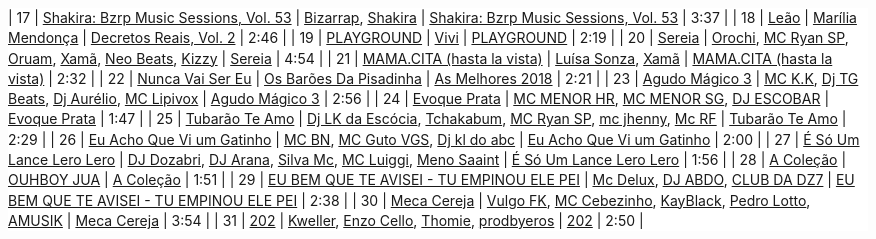 | 17 | [Shakira: Bzrp Music Sessions, Vol\. 53](https://open.spotify.com/track/4nrPB8O7Y7wsOCJdgXkthe) | [Bizarrap](https://open.spotify.com/artist/716NhGYqD1jl2wI1Qkgq36), [Shakira](https://open.spotify.com/artist/0EmeFodog0BfCgMzAIvKQp) | [Shakira: Bzrp Music Sessions, Vol\. 53](https://open.spotify.com/album/1gi2iwr1l8IUyHYHxi01pg) | 3:37 |
| 18 | [Leão](https://open.spotify.com/track/2K9kZpwD2CzTa6iiSYYOoO) | [Marília Mendonça](https://open.spotify.com/artist/1yR65psqiazQpeM79CcGh8) | [Decretos Reais, Vol\. 2](https://open.spotify.com/album/44GonyeOgM1vGc9uHpoimf) | 2:46 |
| 19 | [PLAYGROUND](https://open.spotify.com/track/5gitknsNQkrsCwfIbWK8Kd) | [Vivi](https://open.spotify.com/artist/4UhPHvXjn0st73ksfh8DjU) | [PLAYGROUND](https://open.spotify.com/album/3hPfwefUmHJZDXrJpdftxi) | 2:19 |
| 20 | [Sereia](https://open.spotify.com/track/77UrDaIQq6JZIJWeLgJaRf) | [Orochi](https://open.spotify.com/artist/3rfM2cGqF6DB0kUyytMkXx), [MC Ryan SP](https://open.spotify.com/artist/75i9GaW2MJUgt4BkdUnuUY), [Oruam](https://open.spotify.com/artist/4yGgbQJMq9orWypwqtdzYT), [Xamã](https://open.spotify.com/artist/5YwzDz4RJfTiMHS4tdR5Lf), [Neo Beats](https://open.spotify.com/artist/6PERJZF7wohA034PAxDK0b), [Kizzy](https://open.spotify.com/artist/2NMYOlZHIEsSq7pp5jBjic) | [Sereia](https://open.spotify.com/album/56nuoKYRrbcBq73wUuSEyI) | 4:54 |
| 21 | [MAMA.CITA \(hasta la vista\)](https://open.spotify.com/track/2m6ZDDrTvDQtKbwNFyI3r5) | [Luísa Sonza](https://open.spotify.com/artist/4PzYKhC14sTJNEr0dzoo0d), [Xamã](https://open.spotify.com/artist/5YwzDz4RJfTiMHS4tdR5Lf) | [MAMA.CITA \(hasta la vista\)](https://open.spotify.com/album/4LphJdIxg6Mf8FzNOa5hbX) | 2:32 |
| 22 | [Nunca Vai Ser Eu](https://open.spotify.com/track/7hLMdZXOL5NpX7Lncqb8eo) | [Os Barões Da Pisadinha](https://open.spotify.com/artist/5Lv2GUVwqmQBPwrTrxucE5) | [As Melhores 2018](https://open.spotify.com/album/59Q7HNcjiKQ0TFBvuzpbLP) | 2:21 |
| 23 | [Agudo Mágico 3](https://open.spotify.com/track/6Hio4nlyWL2WBL8nYlbuGt) | [MC K.K](https://open.spotify.com/artist/6TtI28JVtV3RufOCwLvHod), [Dj TG Beats](https://open.spotify.com/artist/6Eni0bpQP6Z3G2CIN7VJRh), [Dj Aurélio](https://open.spotify.com/artist/2aBp5B1hhPlvVWbocbfA6x), [MC Lipivox](https://open.spotify.com/artist/03R5vvmqjPsxS7Y5be6IAY) | [Agudo Mágico 3](https://open.spotify.com/album/5GPkEvr2pR1wCDXIGImKZD) | 2:56 |
| 24 | [Evoque Prata](https://open.spotify.com/track/1597vvneWf0zoQrg2D8yH6) | [MC MENOR HR](https://open.spotify.com/artist/33yjk1kQbu7otNngO5pQb8), [MC MENOR SG](https://open.spotify.com/artist/3hXocXy7cs7SZ1JLZUgKBp), [DJ ESCOBAR](https://open.spotify.com/artist/65tpb4BwAnD3HOUs8MC6TB) | [Evoque Prata](https://open.spotify.com/album/7cZr5DfcAIy3bSd6Ce84zE) | 1:47 |
| 25 | [Tubarão Te Amo](https://open.spotify.com/track/4UldILPVpnZO69ffK4B9aA) | [Dj LK da Escócia](https://open.spotify.com/artist/6WIjKbyqeO9MkfNMFJsF50), [Tchakabum](https://open.spotify.com/artist/7iJl63aJyNd8C6NZlMv6kp), [MC Ryan SP](https://open.spotify.com/artist/75i9GaW2MJUgt4BkdUnuUY), [mc jhenny](https://open.spotify.com/artist/6Ka3TKKRqhWwbmuxjhrmo6), [Mc RF](https://open.spotify.com/artist/7rnLNmWx3ibYo5uQcghVgQ) | [Tubarão Te Amo](https://open.spotify.com/album/78FttDdgy6bH90nSjINf2E) | 2:29 |
| 26 | [Eu Acho Que Vi um Gatinho](https://open.spotify.com/track/3JJXjB4TtfJMQSqVl1Ul9y) | [MC BN](https://open.spotify.com/artist/1JYiyu6QtmtwjdFz3TEFTe), [MC Guto VGS](https://open.spotify.com/artist/62aZgEriKUCni3x4j55BGF), [Dj kl do abc](https://open.spotify.com/artist/7b5xQYXOGADyt95myhrJZ3) | [Eu Acho Que Vi um Gatinho](https://open.spotify.com/album/4VKYyuE46HAADrEQXhHzpH) | 2:00 |
| 27 | [É Só Um Lance Lero Lero](https://open.spotify.com/track/5DoYLtsVnNMcrgpMdEPOsI) | [DJ Dozabri](https://open.spotify.com/artist/06e0gXtUpvgPUZFrR2ywsg), [DJ Arana](https://open.spotify.com/artist/22RXQj1gd5zEbcRjdxiJbu), [Silva Mc](https://open.spotify.com/artist/7v4hw85pzG0M9kJHlBGsi3), [MC Luiggi](https://open.spotify.com/artist/3Ie7tlw7AZSqd9GNFjCRAP), [Meno Saaint](https://open.spotify.com/artist/6JX06TYY9weAIjfnzFWqZL) | [É Só Um Lance Lero Lero](https://open.spotify.com/album/4On1CDfCz6TG3oW3BTVySP) | 1:56 |
| 28 | [A Coleção](https://open.spotify.com/track/5Ezk6ZDIQ5BguYF8kzZmdi) | [OUHBOY JUA](https://open.spotify.com/artist/7evJI9jaJ082JPpu7arMaZ) | [A Coleção](https://open.spotify.com/album/4jaJYOs7gzbsUoucGZJb0e) | 1:51 |
| 29 | [EU BEM QUE TE AVISEI \- TU EMPINOU ELE PEI](https://open.spotify.com/track/0E0OENqh3jaZ4VpDFTOLGj) | [Mc Delux](https://open.spotify.com/artist/3l4fsEzoeabsET7ddv0lZW), [DJ ABDO](https://open.spotify.com/artist/5g1Ojx0MsvmNEjnVKGmHVw), [CLUB DA DZ7](https://open.spotify.com/artist/0OYVtrqGQ97ub2QGLNbOql) | [EU BEM QUE TE AVISEI \- TU EMPINOU ELE PEI](https://open.spotify.com/album/3lPLg51Y7BDPRB4n8pLnNC) | 2:38 |
| 30 | [Meca Cereja](https://open.spotify.com/track/52kcarcX0FQ6wPulXm2bMJ) | [Vulgo FK](https://open.spotify.com/artist/27azwwkxutWL1BWMkgNIh0), [MC Cebezinho](https://open.spotify.com/artist/5Dz2FizMLqV0Cr3c8uhEcF), [KayBlack](https://open.spotify.com/artist/2h5Ha0ZiMFmOQD3iYcSXsy), [Pedro Lotto](https://open.spotify.com/artist/23ot0eI6ByBW6LrlBfr2bm), [AMUSIK](https://open.spotify.com/artist/48r1nXoaPXPSx1LoM0Rnzl) | [Meca Cereja](https://open.spotify.com/album/3gCKmwdF0znVzCsHgSFMmC) | 3:54 |
| 31 | [202](https://open.spotify.com/track/3imzmQM2DPPVBLMiBBexRL) | [Kweller](https://open.spotify.com/artist/4W4NkfM4A1sX2S2bfYlV07), [Enzo Cello](https://open.spotify.com/artist/5d6V3NZSeR7XZmEkf8inaU), [Thomie](https://open.spotify.com/artist/5UkeFCuymumzsQizZ1xzsW), [prodbyeros](https://open.spotify.com/artist/2VykmpwjNmZuVWKiKnqonz) | [202](https://open.spotify.com/album/5F5QjUVSgXHrXj7xbhSRW6) | 2:50 |